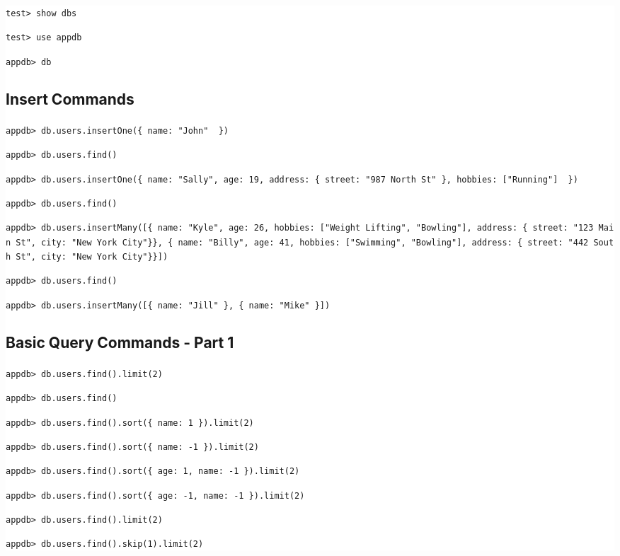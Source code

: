 ```
test> show dbs
```
```
test> use appdb
```
```
appdb> db
```

## Insert Commands
```
appdb> db.users.insertOne({ name: "John"  })
```
```
appdb> db.users.find()
```
```
appdb> db.users.insertOne({ name: "Sally", age: 19, address: { street: "987 North St" }, hobbies: ["Running"]  })
```
```
appdb> db.users.find()
```
```
appdb> db.users.insertMany([{ name: "Kyle", age: 26, hobbies: ["Weight Lifting", "Bowling"], address: { street: "123 Main St", city: "New York City"}}, { name: "Billy", age: 41, hobbies: ["Swimming", "Bowling"], address: { street: "442 South St", city: "New York City"}}])
```
```
appdb> db.users.find()
```
```
appdb> db.users.insertMany([{ name: "Jill" }, { name: "Mike" }])
```

## Basic Query Commands - Part 1

```
appdb> db.users.find().limit(2)
```
```
appdb> db.users.find()
```
```
appdb> db.users.find().sort({ name: 1 }).limit(2)
```
```
appdb> db.users.find().sort({ name: -1 }).limit(2)
```
```
appdb> db.users.find().sort({ age: 1, name: -1 }).limit(2)
```
```
appdb> db.users.find().sort({ age: -1, name: -1 }).limit(2)
```
```
appdb> db.users.find().limit(2)
```
```
appdb> db.users.find().skip(1).limit(2)

```
